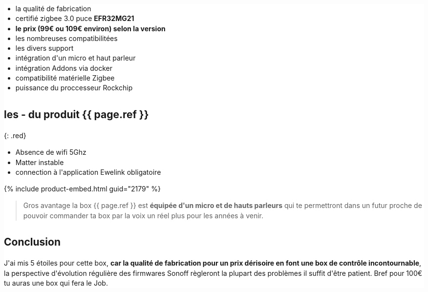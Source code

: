 - la qualité de fabrication
- certifié zigbee 3.0 puce **EFR32MG21**
- **le prix (99€ ou 109€ environ) selon la version**
- les nombreuses compatibilitées
- les divers support
- intégration d'un micro et haut parleur
- intégration Addons via docker
- compatibilité matérielle Zigbee
- puissance du proccesseur Rockchip

## **les - du produit** {{ page.ref }}
{: .red}

- Absence de wifi 5Ghz
- Matter instable
- connection à l'application Ewelink obligatoire

{% include product-embed.html guid="2179" %}

> Gros avantage la box {{ page.ref }} est **équipée d'un micro et de hauts parleurs** qui te permettront dans un futur proche de pouvoir commander ta box par la voix un réel plus pour les années à venir.

## Conclusion

J'ai mis 5 étoiles pour cette box, **car la qualité de fabrication pour un prix dérisoire en font une box de contrôle incontournable**, la perspective d'évolution régulière des firmwares Sonoff règleront la plupart des problèmes il suffit d'être patient. Bref pour 100€ tu auras une box qui fera le Job.